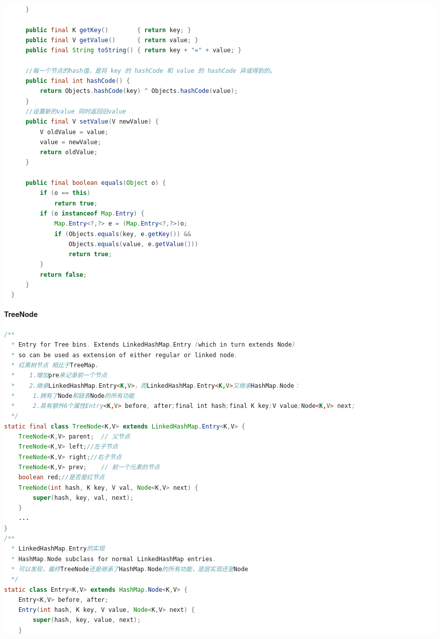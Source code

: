```java
      }

      public final K getKey()        { return key; }
      public final V getValue()      { return value; }
      public final String toString() { return key + "=" + value; }

      //每一个节点的hash值，是将 key 的 hashCode 和 value 的 hashCode 异或得到的。
      public final int hashCode() {
          return Objects.hashCode(key) ^ Objects.hashCode(value);
      }
      //设置新的value 同时返回旧value
      public final V setValue(V newValue) {
          V oldValue = value;
          value = newValue;
          return oldValue;
      }

      public final boolean equals(Object o) {
          if (o == this)
              return true;
          if (o instanceof Map.Entry) {
              Map.Entry<?,?> e = (Map.Entry<?,?>)o;
              if (Objects.equals(key, e.getKey()) &&
                  Objects.equals(value, e.getValue()))
                  return true;
          }
          return false;
      }
  }
```

#### TreeNode

```java
/**
  * Entry for Tree bins. Extends LinkedHashMap.Entry (which in turn extends Node) 
  * so can be used as extension of either regular or linked node.
  * 红黑树节点 相比于TreeMap，
  *    1.增加pre来记录前一个节点
  *    2.继承LinkedHashMap.Entry<K,V>，而LinkedHashMap.Entry<K,V>又继承HashMap.Node：
  *     1.拥有了Node和链表Node的所有功能
  *     2.具有额外6个属性Entry<K,V> before, after;final int hash;final K key;V value;Node<K,V> next;
  */
static final class TreeNode<K,V> extends LinkedHashMap.Entry<K,V> {
    TreeNode<K,V> parent;  // 父节点
    TreeNode<K,V> left;//左子节点
    TreeNode<K,V> right;//右子节点
    TreeNode<K,V> prev;    // 前一个元素的节点
    boolean red;//是否是红节点
    TreeNode(int hash, K key, V val, Node<K,V> next) {
        super(hash, key, val, next);
    }
    ...
}
/**
  * LinkedHashMap.Entry的实现
  * HashMap.Node subclass for normal LinkedHashMap entries.
  * 可以发现，最终TreeNode还是继承了HashMap.Node的所有功能，底层实现还是Node
  */
static class Entry<K,V> extends HashMap.Node<K,V> {
    Entry<K,V> before, after;
    Entry(int hash, K key, V value, Node<K,V> next) {
        super(hash, key, value, next);
    }
```
